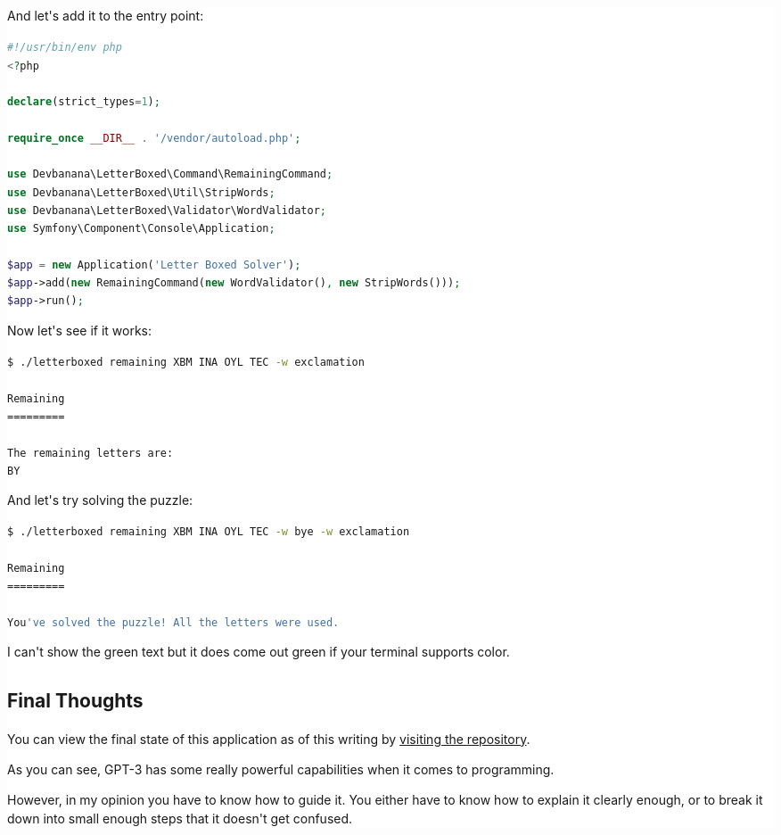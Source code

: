 And let's add it to the entry point:

```php
#!/usr/bin/env php
<?php

declare(strict_types=1);

require_once __DIR__ . '/vendor/autoload.php';

use Devbanana\LetterBoxed\Command\RemainingCommand;
use Devbanana\LetterBoxed\Util\StripWords;
use Devbanana\LetterBoxed\Validator\WordValidator;
use Symfony\Component\Console\Application;

$app = new Application('Letter Boxed Solver');
$app->add(new RemainingCommand(new WordValidator(), new StripWords()));
$app->run();

```

Now let's see if it works:

```bash
$ ./letterboxed remaining XBM INA OYL TEC -w exclamation

Remaining
=========

The remaining letters are:
BY
```

And let's try solving the puzzle:

```bash
$ ./letterboxed remaining XBM INA OYL TEC -w bye -w exclamation

Remaining
=========

You've solved the puzzle! All the letters were used.
```

I can't show the green text but it does come out green if your terminal supports color.

## Final Thoughts

You can view the final state of this application as of this writing by [visiting the repository](https://github.com/devbanana/letter-boxed/tree/fc9de5aec8597ccfeaee213c589c719f6fc8754f).

As you can see, GPT-3 has some really powerful capabilities when it comes to programming.

However, in my opinion you have to know how to guide it. You either have to know how to explain it clearly enough, or to break it down into small enough steps that it doesn't get confused.
